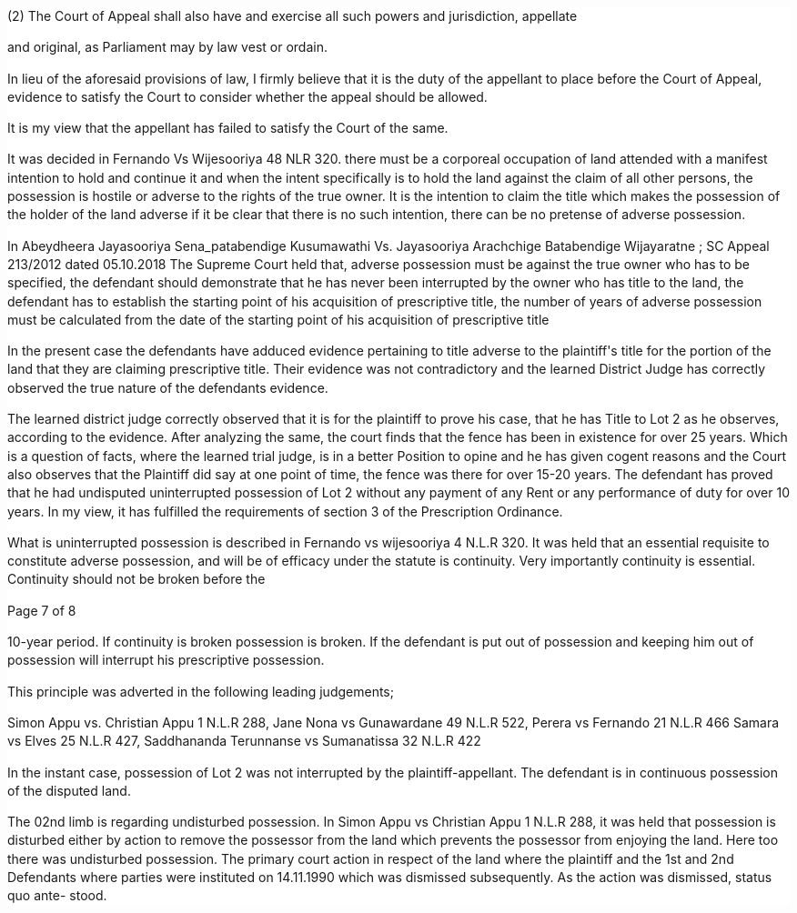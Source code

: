 (2) The Court of Appeal shall also have and exercise all such powers and jurisdiction, appellate

and original, as Parliament may by law vest or ordain.

In lieu of the aforesaid provisions of law, I firmly believe that it is the duty of the appellant to place before the Court of Appeal, evidence to satisfy the Court to consider whether the appeal should be allowed.

It is my view that the appellant has failed to satisfy the Court of the same.

It was decided in Fernando Vs Wijesooriya 48 NLR 320. there must be a corporeal occupation of land attended with a manifest intention to hold and continue it and when the intent specifically is to hold the land against the claim of all other persons, the possession is hostile or adverse to the rights of the true owner. It is the intention to claim the title which makes the possession of the holder of the land adverse if it be clear that there is no such intention, there can be no pretense of adverse possession.

In Abeydheera Jayasooriya Sena_patabendige Kusumawathi Vs. Jayasooriya Arachchige Batabendige Wijayaratne ; SC Appeal 213/2012 dated 05.10.2018 The Supreme Court held that, adverse possession must be against the true owner who has to be specified, the defendant should demonstrate that he has never been interrupted by the owner who has title to the land, the defendant has to establish the starting point of his acquisition of prescriptive title, the number of years of adverse possession must be calculated from the date of the starting point of his acquisition of prescriptive title

In the present case the defendants have adduced evidence pertaining to title adverse to the plaintiff's title for the portion of the land that they are claiming prescriptive title. Their evidence was not contradictory and the learned District Judge has correctly observed the true nature of the defendants evidence.

The learned district judge correctly observed that it is for the plaintiff to prove his case, that he has Title to Lot 2 as he observes, according to the evidence. After analyzing the same, the court finds that the fence has been in existence for over 25 years. Which is a question of facts, where the learned trial judge, is in a better Position to opine and he has given cogent reasons and the Court also observes that the Plaintiff did say at one point of time, the fence was there for over 15-20 years. The defendant has proved that he had undisputed uninterrupted possession of Lot 2 without any payment of any Rent or any performance of duty for over 10 years. In my view, it has fulfilled the requirements of section 3 of the Prescription Ordinance.

What is uninterrupted possession is described in Fernando vs wijesooriya 4 N.L.R 320. It was held that an essential requisite to constitute adverse possession, and will be of efficacy under the statute is continuity. Very importantly continuity is essential. Continuity should not be broken before the

Page 7 of 8

10-year period. If continuity is broken possession is broken. If the defendant is put out of possession and keeping him out of possession will interrupt his prescriptive possession.

This principle was adverted in the following leading judgements;

Simon Appu vs. Christian Appu 1 N.L.R 288, Jane Nona vs Gunawardane 49 N.L.R 522, Perera vs Fernando 21 N.L.R 466 Samara vs Elves 25 N.L.R 427, Saddhananda Terunnanse vs Sumanatissa 32 N.L.R 422

In the instant case, possession of Lot 2 was not interrupted by the plaintiff-appellant. The defendant is in continuous possession of the disputed land.

The 02nd limb is regarding undisturbed possession. In Simon Appu vs Christian Appu 1 N.L.R 288, it was held that possession is disturbed either by action to remove the possessor from the land which prevents the possessor from enjoying the land. Here too there was undisturbed possession. The primary court action in respect of the land where the plaintiff and the 1st and 2nd Defendants where parties were instituted on 14.11.1990 which was dismissed subsequently. As the action was dismissed, status quo ante- stood.
